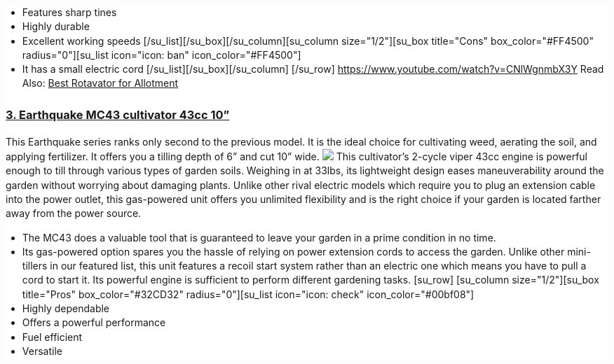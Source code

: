 - Features sharp tines
- Highly durable
- Excellent working speeds
[/su_list][/su_box][/su_column][su_column size="1/2"][su_box title="Cons" box_color="#FF4500" radius="0"][su_list icon="icon: ban" icon_color="#FF4500"]
- It has a small electric cord
[/su_list][/su_box][/su_column] [/su_row]
https://www.youtube.com/watch?v=CNlWgnmbX3Y
Read Also:
[Best Rotavator for Allotment](https://pestpolicy.com/best-rotavator-for-allotment/)
### [3. Earthquake MC43 cultivator 43cc 10”](https://www.amazon.com/dp/B07L9YVTCB/?tag=p-policy-20)
This Earthquake series ranks only second to the previous model. It is the ideal choice for cultivating weed, aerating the soil, and applying fertilizer. It offers you a tilling depth of 6” and cut 10” wide.
[](https://www.amazon.com/dp/B07L9YVTCB/?tag=p-policy-20)
[](https://www.amazon.com/dp/B078HB9QR6/?tag=p-policy-20)
[](https://www.amazon.com/dp/B01N39KRRM/?tag=p-policy-20)
[](https://www.amazon.com/dp/B000N4UZ80/?tag=p-policy-20)
[](https://www.amazon.com/dp/B00V6IEVXM/?tag=p-policy-20)
[](https://www.amazon.com/dp/B004JMZH2G/?tag=p-policy-20)
[](https://www.amazon.com/dp/B00602J4MM?tag=p-policy-20)
[](https://www.amazon.com/dp/B01DYB9KRK/?tag=p-policy-20)
[](https://www.amazon.com/dp/B004H4X6Z6/ref=as_li_ss_il?&linkCode=li2&tag=p-policy-20&linkId=aeeeec761ac9e561e0e646e30ca67642)
[](https://www.amazon.com/dp/B01MYPL2XZ/?tag=p-policy-20)
[](https://www.amazon.com/dp/B01MSOXMDY/?tag=p-policy-20)
[](https://www.amazon.com/dp/B079CYGP6W/?tag=p-policy-20)
[](https://www.amazon.com/dp/B00OAVXPAM/?tag=p-policy-20)
[](https://www.amazon.com/dp/B000E2EZ96/?tag=p-policy-20)
[](https://www.amazon.com/dp/B000E2EZ96/?tag=p-policy-20)
[](https://www.amazon.com/dp/B074KKY9CG/?tag=p-policy-20)
[](https://www.amazon.com/dp/B00D3KJN3O/?tag=p-policy-20)
[](https://www.amazon.com/dp/B002ZVOLXE/?tag=p-policy-20)
[](https://www.amazon.com/dp/B00ZU1Z2W0/?tag=p-policy-20)
[](https://www.amazon.com/dp/B00RGNW8PO/?tag=p-policy-20)
[](https://www.amazon.com/dp/B079KBNTSM/?tag=p-policy-20)
[](https://www.amazon.com/dp/B00MOT0FNW/ref=as_li_ss_il?&linkCode=li2&tag=p-policy-20&linkId=a9243263f92415d854e1676b7e6ab6ee)
[](https://www.amazon.com/dp/B00F6EV306/?tag=p-policy-20)
![](/assets/img/e/ir)
This cultivator’s 2-cycle viper 43cc engine is powerful enough to till through various types of garden soils.
Weighing in at 33lbs, its lightweight design eases maneuverability around the garden without worrying about damaging plants.
Unlike other rival electric models which require you to plug an extension cable into the power outlet, this gas-powered unit offers you unlimited flexibility and is the right choice if your garden is located farther away from the power source.
- The MC43 does a valuable tool that is guaranteed to leave your garden in a prime condition in no time.
- Its gas-powered option spares you the hassle of relying on power extension cords to access the garden.
Unlike other mini-tillers in our featured list, this unit features a recoil start system rather than an electric one which means you have to pull a cord to start it. Its powerful engine is sufficient to perform different gardening tasks.
[su_row] [su_column size="1/2"][su_box title="Pros" box_color="#32CD32" radius="0"][su_list icon="icon: check" icon_color="#00bf08"]
- Highly dependable
- Offers a powerful performance
- Fuel efficient
- Versatile